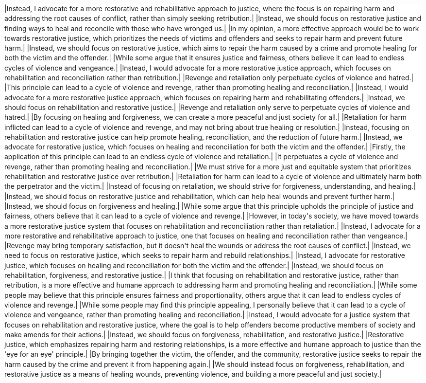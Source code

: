 |Instead, I advocate for a more restorative and rehabilitative approach to justice, where the focus is on repairing harm and addressing the root causes of conflict, rather than simply seeking retribution.|
|Instead, we should focus on restorative justice and finding ways to heal and reconcile with those who have wronged us.|
|In my opinion, a more effective approach would be to work towards restorative justice, which prioritizes the needs of victims and offenders and seeks to repair harm and prevent future harm.|
|Instead, we should focus on restorative justice, which aims to repair the harm caused by a crime and promote healing for both the victim and the offender.|
|While some argue that it ensures justice and fairness, others believe it can lead to endless cycles of violence and vengeance.|
|Instead, I would advocate for a more restorative justice approach, which focuses on rehabilitation and reconciliation rather than retribution.|
|Revenge and retaliation only perpetuate cycles of violence and hatred.|
|This principle can lead to a cycle of violence and revenge, rather than promoting healing and reconciliation.|
|Instead, I would advocate for a more restorative justice approach, which focuses on repairing harm and rehabilitating offenders.|
|Instead, we should focus on rehabilitation and restorative justice.|
|Revenge and retaliation only serve to perpetuate cycles of violence and hatred.|
|By focusing on healing and forgiveness, we can create a more peaceful and just society for all.|
|Retaliation for harm inflicted can lead to a cycle of violence and revenge, and may not bring about true healing or resolution.|
|Instead, focusing on rehabilitation and restorative justice can help promote healing, reconciliation, and the reduction of future harm.|
|Instead, we advocate for restorative justice, which focuses on healing and reconciliation for both the victim and the offender.|
|Firstly, the application of this principle can lead to an endless cycle of violence and retaliation.|
|It perpetuates a cycle of violence and revenge, rather than promoting healing and reconciliation.|
|We must strive for a more just and equitable system that prioritizes rehabilitation and restorative justice over retribution.|
|Retaliation for harm can lead to a cycle of violence and ultimately harm both the perpetrator and the victim.|
|Instead of focusing on retaliation, we should strive for forgiveness, understanding, and healing.|
|Instead, we should focus on restorative justice and rehabilitation, which can help heal wounds and prevent further harm.|
|Instead, we should focus on forgiveness and healing.|
|While some argue that this principle upholds the principle of justice and fairness, others believe that it can lead to a cycle of violence and revenge.|
|However, in today's society, we have moved towards a more restorative justice system that focuses on rehabilitation and reconciliation rather than retaliation.|
|Instead, I advocate for a more restorative and rehabilitative approach to justice, one that focuses on healing and reconciliation rather than vengeance.|
|Revenge may bring temporary satisfaction, but it doesn't heal the wounds or address the root causes of conflict.|
|Instead, we need to focus on restorative justice, which seeks to repair harm and rebuild relationships.|
|Instead, I advocate for restorative justice, which focuses on healing and reconciliation for both the victim and the offender.|
|Instead, we should focus on rehabilitation, forgiveness, and restorative justice.|
|I think that focusing on rehabilitation and restorative justice, rather than retribution, is a more effective and humane approach to addressing harm and promoting healing and reconciliation.|
|While some people may believe that this principle ensures fairness and proportionality, others argue that it can lead to endless cycles of violence and revenge.|
|While some people may find this principle appealing, I personally believe that it can lead to a cycle of violence and vengeance, rather than promoting healing and reconciliation.|
|Instead, I would advocate for a justice system that focuses on rehabilitation and restorative justice, where the goal is to help offenders become productive members of society and make amends for their actions.|
|Instead, we should focus on forgiveness, rehabilitation, and restorative justice.|
|Restorative justice, which emphasizes repairing harm and restoring relationships, is a more effective and humane approach to justice than the 'eye for an eye' principle.|
|By bringing together the victim, the offender, and the community, restorative justice seeks to repair the harm caused by the crime and prevent it from happening again.|
|We should instead focus on forgiveness, rehabilitation, and restorative justice as a means of healing wounds, preventing violence, and building a more peaceful and just society.|